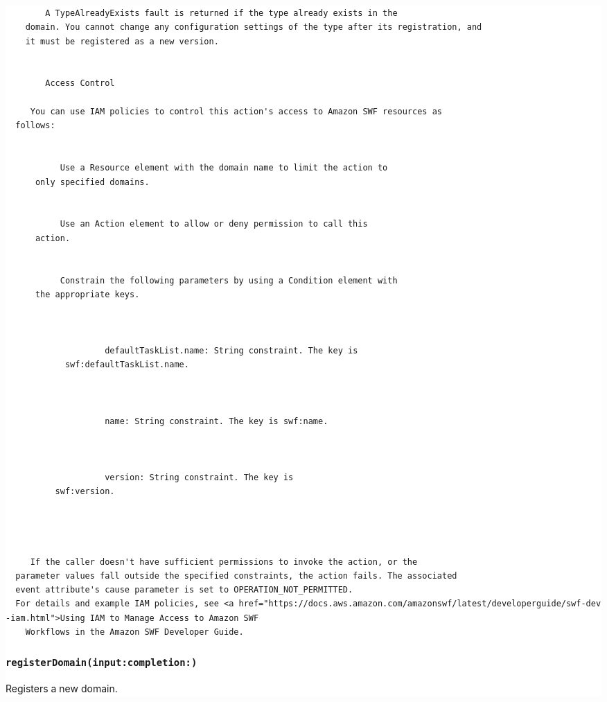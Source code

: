 ``` 
        A TypeAlreadyExists fault is returned if the type already exists in the
    domain. You cannot change any configuration settings of the type after its registration, and
    it must be registered as a new version.


        Access Control

     You can use IAM policies to control this action's access to Amazon SWF resources as
  follows:


           Use a Resource element with the domain name to limit the action to
      only specified domains.


           Use an Action element to allow or deny permission to call this
      action.


           Constrain the following parameters by using a Condition element with
      the appropriate keys.



                    defaultTaskList.name: String constraint. The key is
            swf:defaultTaskList.name.



                    name: String constraint. The key is swf:name.



                    version: String constraint. The key is
          swf:version.




     If the caller doesn't have sufficient permissions to invoke the action, or the
  parameter values fall outside the specified constraints, the action fails. The associated
  event attribute's cause parameter is set to OPERATION_NOT_PERMITTED.
  For details and example IAM policies, see <a href="https://docs.aws.amazon.com/amazonswf/latest/developerguide/swf-dev-iam.html">Using IAM to Manage Access to Amazon SWF
    Workflows in the Amazon SWF Developer Guide.
```

### `registerDomain(input:completion:)`

Registers a new domain.
